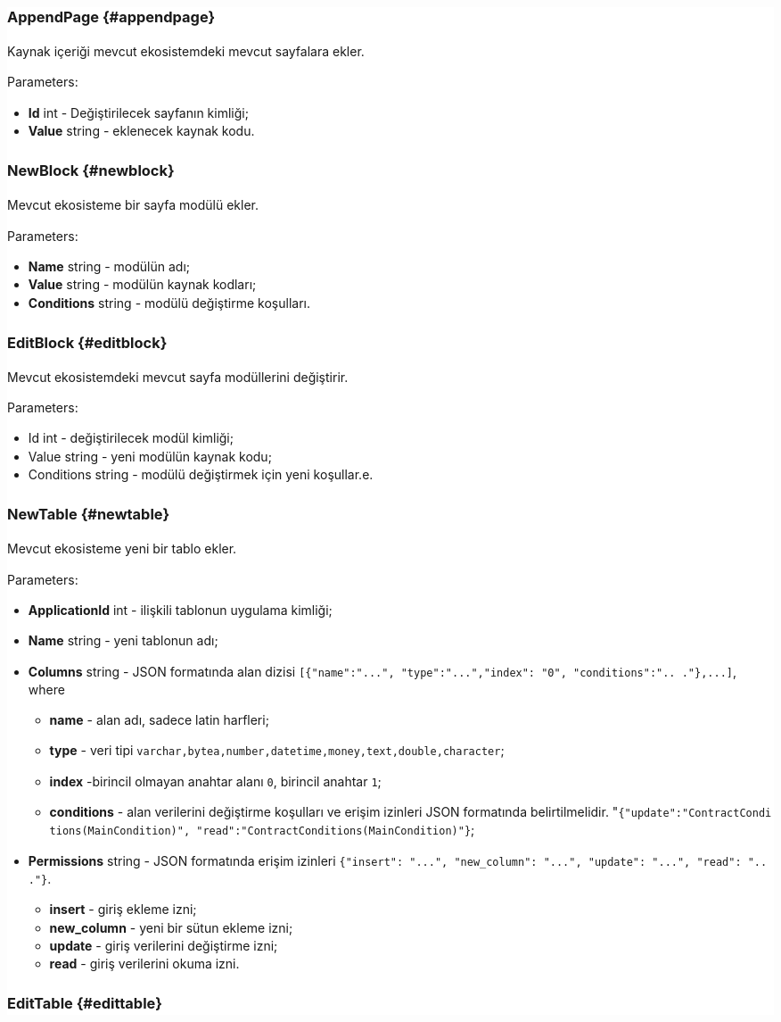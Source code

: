 ### AppendPage {#appendpage}

Kaynak içeriği mevcut ekosistemdeki mevcut sayfalara ekler.

Parameters:

- **Id** int - Değiştirilecek sayfanın kimliği;
- **Value** string - eklenecek kaynak kodu.

### NewBlock {#newblock}

Mevcut ekosisteme bir sayfa modülü ekler.

Parameters:

- **Name** string - modülün adı;
- **Value** string - modülün kaynak kodları;
- **Conditions** string - modülü değiştirme koşulları.

### EditBlock {#editblock}

Mevcut ekosistemdeki mevcut sayfa modüllerini değiştirir.

Parameters:

- Id int - değiştirilecek modül kimliği;
- Value string - yeni modülün kaynak kodu;
- Conditions string - modülü değiştirmek için yeni koşullar.e.

### NewTable {#newtable}

Mevcut ekosisteme yeni bir tablo ekler.

Parameters:

- **ApplicationId** int - ilişkili tablonun uygulama kimliği;
- **Name** string - yeni tablonun adı;
- **Columns** string - JSON formatında alan dizisi
  `[{"name":"...", "type":"...","index": "0", "conditions":".. ."},...]`, where

  - **name** - alan adı, sadece latin harfleri;
  - **type** - veri tipi
    `varchar,bytea,number,datetime,money,text,double,character`;
  - **index** -birincil olmayan anahtar alanı `0`, birincil anahtar `1`;

  - **conditions** - alan verilerini değiştirme koşulları ve erişim izinleri
    JSON formatında belirtilmelidir.
    "`{"update":"ContractConditions(MainCondition)", "read":"ContractConditions(MainCondition)"}`;

- **Permissions** string - JSON formatında erişim izinleri
  `{"insert": "...", "new_column": "...", "update": "...", "read": ".. ."}`.
  - **insert** - giriş ekleme izni;
  - **new_column** - yeni bir sütun ekleme izni;
  - **update** - giriş verilerini değiştirme izni;
  - **read** - giriş verilerini okuma izni.

### EditTable {#edittable}
